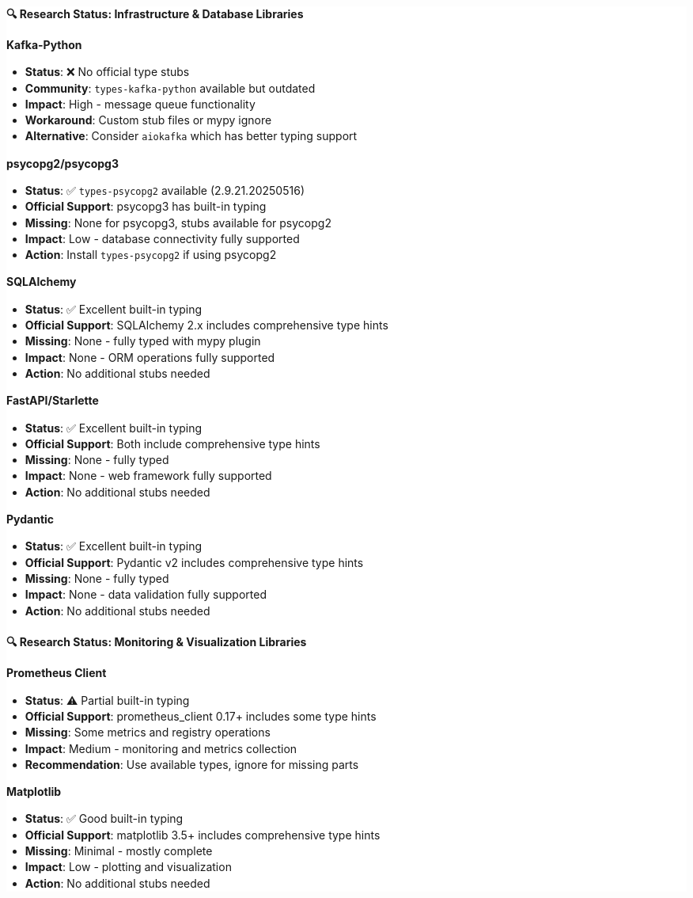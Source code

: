#### 🔍 Research Status: Infrastructure & Database Libraries

**Kafka-Python**
- **Status**: ❌ No official type stubs
- **Community**: `types-kafka-python` available but outdated
- **Impact**: High - message queue functionality
- **Workaround**: Custom stub files or mypy ignore
- **Alternative**: Consider `aiokafka` which has better typing support

**psycopg2/psycopg3**
- **Status**: ✅ `types-psycopg2` available (2.9.21.20250516)
- **Official Support**: psycopg3 has built-in typing
- **Missing**: None for psycopg3, stubs available for psycopg2
- **Impact**: Low - database connectivity fully supported
- **Action**: Install `types-psycopg2` if using psycopg2

**SQLAlchemy**
- **Status**: ✅ Excellent built-in typing
- **Official Support**: SQLAlchemy 2.x includes comprehensive type hints
- **Missing**: None - fully typed with mypy plugin
- **Impact**: None - ORM operations fully supported
- **Action**: No additional stubs needed

**FastAPI/Starlette**
- **Status**: ✅ Excellent built-in typing
- **Official Support**: Both include comprehensive type hints
- **Missing**: None - fully typed
- **Impact**: None - web framework fully supported
- **Action**: No additional stubs needed

**Pydantic**
- **Status**: ✅ Excellent built-in typing
- **Official Support**: Pydantic v2 includes comprehensive type hints
- **Missing**: None - fully typed
- **Impact**: None - data validation fully supported
- **Action**: No additional stubs needed

#### 🔍 Research Status: Monitoring & Visualization Libraries

**Prometheus Client**
- **Status**: ⚠️ Partial built-in typing
- **Official Support**: prometheus_client 0.17+ includes some type hints
- **Missing**: Some metrics and registry operations
- **Impact**: Medium - monitoring and metrics collection
- **Recommendation**: Use available types, ignore for missing parts

**Matplotlib**
- **Status**: ✅ Good built-in typing
- **Official Support**: matplotlib 3.5+ includes comprehensive type hints
- **Missing**: Minimal - mostly complete
- **Impact**: Low - plotting and visualization
- **Action**: No additional stubs needed
